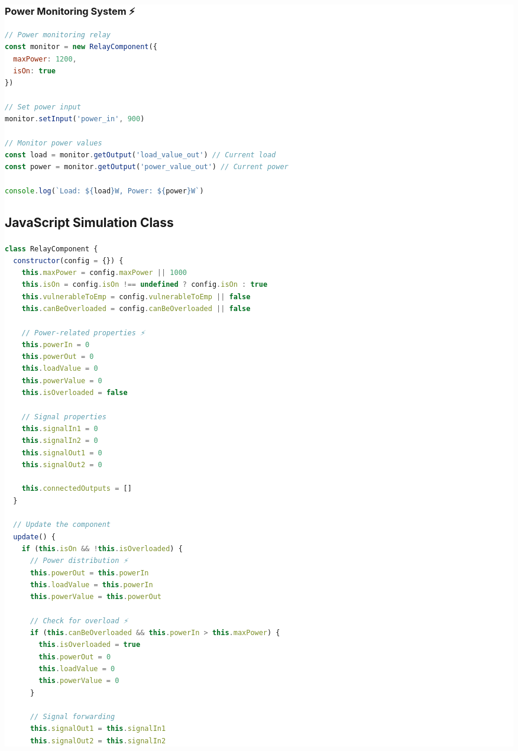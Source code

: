 ### Power Monitoring System ⚡
```javascript
// Power monitoring relay
const monitor = new RelayComponent({
  maxPower: 1200,
  isOn: true
})

// Set power input
monitor.setInput('power_in', 900)

// Monitor power values
const load = monitor.getOutput('load_value_out') // Current load
const power = monitor.getOutput('power_value_out') // Current power

console.log(`Load: ${load}W, Power: ${power}W`)
```

## JavaScript Simulation Class

```javascript
class RelayComponent {
  constructor(config = {}) {
    this.maxPower = config.maxPower || 1000
    this.isOn = config.isOn !== undefined ? config.isOn : true
    this.vulnerableToEmp = config.vulnerableToEmp || false
    this.canBeOverloaded = config.canBeOverloaded || false
    
    // Power-related properties ⚡
    this.powerIn = 0
    this.powerOut = 0
    this.loadValue = 0
    this.powerValue = 0
    this.isOverloaded = false
    
    // Signal properties
    this.signalIn1 = 0
    this.signalIn2 = 0
    this.signalOut1 = 0
    this.signalOut2 = 0
    
    this.connectedOutputs = []
  }

  // Update the component
  update() {
    if (this.isOn && !this.isOverloaded) {
      // Power distribution ⚡
      this.powerOut = this.powerIn
      this.loadValue = this.powerIn
      this.powerValue = this.powerOut
      
      // Check for overload ⚡
      if (this.canBeOverloaded && this.powerIn > this.maxPower) {
        this.isOverloaded = true
        this.powerOut = 0
        this.loadValue = 0
        this.powerValue = 0
      }
      
      // Signal forwarding
      this.signalOut1 = this.signalIn1
      this.signalOut2 = this.signalIn2
```